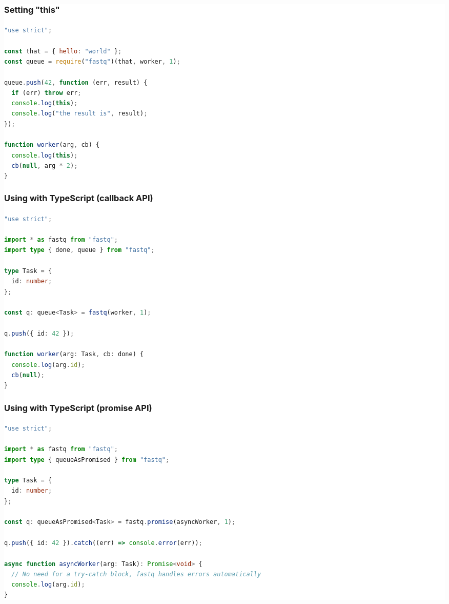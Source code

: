 ### Setting "this"

```js
"use strict";

const that = { hello: "world" };
const queue = require("fastq")(that, worker, 1);

queue.push(42, function (err, result) {
  if (err) throw err;
  console.log(this);
  console.log("the result is", result);
});

function worker(arg, cb) {
  console.log(this);
  cb(null, arg * 2);
}
```

### Using with TypeScript (callback API)

```ts
"use strict";

import * as fastq from "fastq";
import type { done, queue } from "fastq";

type Task = {
  id: number;
};

const q: queue<Task> = fastq(worker, 1);

q.push({ id: 42 });

function worker(arg: Task, cb: done) {
  console.log(arg.id);
  cb(null);
}
```

### Using with TypeScript (promise API)

```ts
"use strict";

import * as fastq from "fastq";
import type { queueAsPromised } from "fastq";

type Task = {
  id: number;
};

const q: queueAsPromised<Task> = fastq.promise(asyncWorker, 1);

q.push({ id: 42 }).catch((err) => console.error(err));

async function asyncWorker(arg: Task): Promise<void> {
  // No need for a try-catch block, fastq handles errors automatically
  console.log(arg.id);
}
```
